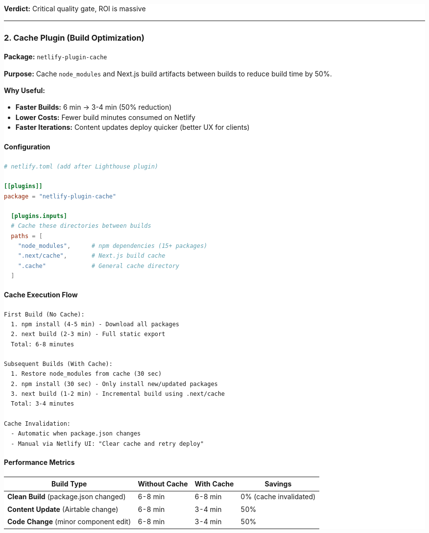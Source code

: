 **Verdict:** Critical quality gate, ROI is massive

---

### 2. Cache Plugin (Build Optimization)

**Package:** `netlify-plugin-cache`

**Purpose:** Cache `node_modules` and Next.js build artifacts between builds to reduce build time by 50%.

**Why Useful:**
- **Faster Builds:** 6 min → 3-4 min (50% reduction)
- **Lower Costs:** Fewer build minutes consumed on Netlify
- **Faster Iterations:** Content updates deploy quicker (better UX for clients)

#### Configuration

```toml
# netlify.toml (add after Lighthouse plugin)

[[plugins]]
package = "netlify-plugin-cache"

  [plugins.inputs]
  # Cache these directories between builds
  paths = [
    "node_modules",      # npm dependencies (15+ packages)
    ".next/cache",       # Next.js build cache
    ".cache"             # General cache directory
  ]
```

#### Cache Execution Flow

```
First Build (No Cache):
  1. npm install (4-5 min) - Download all packages
  2. next build (2-3 min) - Full static export
  Total: 6-8 minutes

Subsequent Builds (With Cache):
  1. Restore node_modules from cache (30 sec)
  2. npm install (30 sec) - Only install new/updated packages
  3. next build (1-2 min) - Incremental build using .next/cache
  Total: 3-4 minutes

Cache Invalidation:
  - Automatic when package.json changes
  - Manual via Netlify UI: "Clear cache and retry deploy"
```

#### Performance Metrics

| Build Type | Without Cache | With Cache | Savings |
|------------|---------------|------------|---------|
| **Clean Build** (package.json changed) | 6-8 min | 6-8 min | 0% (cache invalidated) |
| **Content Update** (Airtable change) | 6-8 min | 3-4 min | 50% |
| **Code Change** (minor component edit) | 6-8 min | 3-4 min | 50% |
